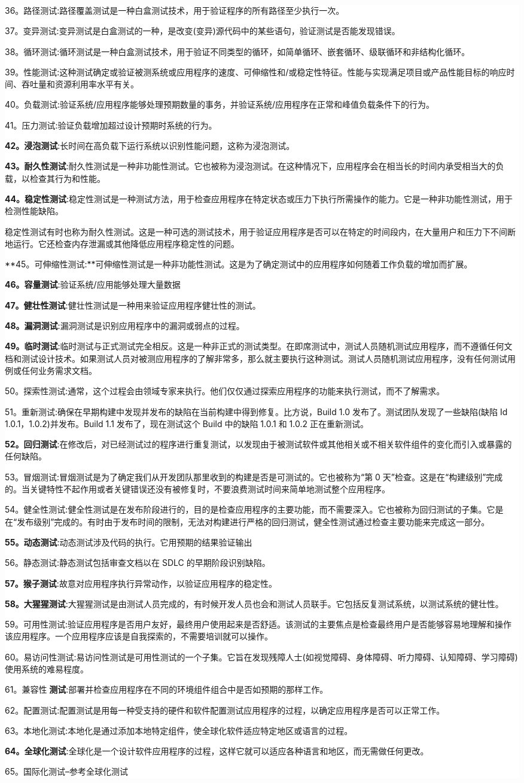 36。路径测试:路径覆盖测试是一种白盒测试技术，用于验证程序的所有路径至少执行一次。

37。变异测试:变异测试是白盒测试的一种，是改变(变异)源代码中的某些语句，验证测试是否能发现错误。

38。循环测试:循环测试是一种白盒测试技术，用于验证不同类型的循环，如简单循环、嵌套循环、级联循环和非结构化循环。

39。性能测试:这种测试确定或验证被测系统或应用程序的速度、可伸缩性和/或稳定性特征。性能与实现满足项目或产品性能目标的响应时间、吞吐量和资源利用率水平有关。

40。负载测试:验证系统/应用程序能够处理预期数量的事务，并验证系统/应用程序在正常和峰值负载条件下的行为。

41。压力测试:验证负载增加超过设计预期时系统的行为。

**42。浸泡测试**:长时间在高负载下运行系统以识别性能问题，这称为浸泡测试。

**43。耐久性测试**:耐久性测试是一种非功能性测试。它也被称为浸泡测试。在这种情况下，应用程序会在相当长的时间内承受相当大的负载，以检查其行为和性能。

**44。稳定性测试**:稳定性测试是一种测试方法，用于检查应用程序在特定状态或压力下执行所需操作的能力。它是一种非功能性测试，用于检测性能缺陷。

稳定性测试有时也称为耐久性测试。这是一种可选的测试技术，用于验证应用程序是否可以在特定的时间段内，在大量用户和压力下不间断地运行。它还检查内存泄漏或其他降低应用程序稳定性的问题。

**45。可伸缩性测试:**可伸缩性测试是一种非功能性测试。这是为了确定测试中的应用程序如何随着工作负载的增加而扩展。

**46。容量测试**:验证系统/应用能够处理大量数据

**47。健壮性测试**:健壮性测试是一种用来验证应用程序健壮性的测试。

**48。漏洞测试**:漏洞测试是识别应用程序中的漏洞或弱点的过程。

**49。临时测试**:临时测试与正式测试完全相反。这是一种非正式的测试类型。在即席测试中，测试人员随机测试应用程序，而不遵循任何文档和测试设计技术。如果测试人员对被测应用程序的了解非常多，那么就主要执行这种测试。测试人员随机测试应用程序，没有任何测试用例或任何业务需求文档。

50。探索性测试:通常，这个过程会由领域专家来执行。他们仅仅通过探索应用程序的功能来执行测试，而不了解需求。

51。重新测试:确保在早期构建中发现并发布的缺陷在当前构建中得到修复。比方说，Build 1.0 发布了。测试团队发现了一些缺陷(缺陷 Id 1.0.1，1.0.2)并发布。Build 1.1 发布了，现在测试这个 Build 中的缺陷 1.0.1 和 1.0.2 正在重新测试。

**52。回归测试**:在修改后，对已经测试过的程序进行重复测试，以发现由于被测试软件或其他相关或不相关软件组件的变化而引入或暴露的任何缺陷。

53。冒烟测试:冒烟测试是为了确定我们从开发团队那里收到的构建是否是可测试的。它也被称为“第 0 天”检查。这是在“构建级别”完成的。当关键特性不起作用或者关键错误还没有被修复时，不要浪费测试时间来简单地测试整个应用程序。

54。健全性测试:健全性测试是在发布阶段进行的，目的是检查应用程序的主要功能，而不需要深入。它也被称为回归测试的子集。它是在“发布级别”完成的。有时由于发布时间的限制，无法对构建进行严格的回归测试，健全性测试通过检查主要功能来完成这一部分。

**55。动态测试**:动态测试涉及代码的执行。它用预期的结果验证输出

56。静态测试:静态测试包括审查文档以在 SDLC 的早期阶段识别缺陷。

**57。猴子测试**:故意对应用程序执行异常动作，以验证应用程序的稳定性。

**58。大猩猩测试**:大猩猩测试是由测试人员完成的，有时候开发人员也会和测试人员联手。它包括反复测试系统，以测试系统的健壮性。

59。可用性测试:验证应用程序是否用户友好，最终用户使用起来是否舒适。该测试的主要焦点是检查最终用户是否能够容易地理解和操作该应用程序。一个应用程序应该是自我探索的，不需要培训就可以操作。

60。易访问性测试:易访问性测试是可用性测试的一个子集。它旨在发现残障人士(如视觉障碍、身体障碍、听力障碍、认知障碍、学习障碍)使用系统的难易程度。

61。兼容性 **测试**:部署并检查应用程序在不同的环境组件组合中是否如预期的那样工作。

62。配置测试:配置测试是用每一种受支持的硬件和软件配置测试应用程序的过程，以确定应用程序是否可以正常工作。

63。本地化测试:本地化是通过添加本地特定组件，使全球化软件适应特定地区或语言的过程。

**64。全球化测试**:全球化是一个设计软件应用程序的过程，这样它就可以适应各种语言和地区，而无需做任何更改。

65。国际化测试–参考全球化测试

